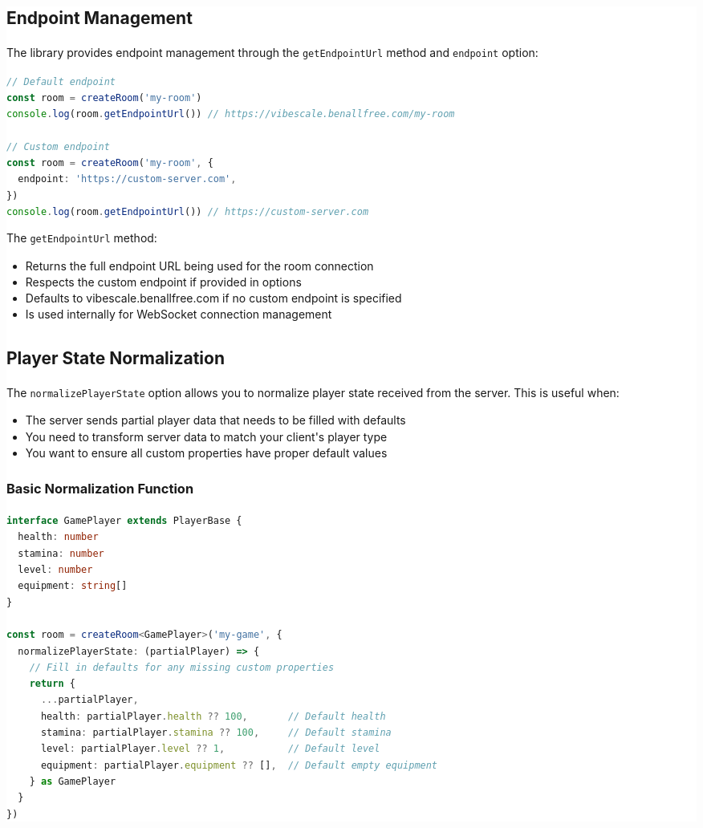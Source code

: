 ## Endpoint Management

The library provides endpoint management through the `getEndpointUrl` method and `endpoint` option:

```typescript
// Default endpoint
const room = createRoom('my-room')
console.log(room.getEndpointUrl()) // https://vibescale.benallfree.com/my-room

// Custom endpoint
const room = createRoom('my-room', {
  endpoint: 'https://custom-server.com',
})
console.log(room.getEndpointUrl()) // https://custom-server.com
```

The `getEndpointUrl` method:

- Returns the full endpoint URL being used for the room connection
- Respects the custom endpoint if provided in options
- Defaults to vibescale.benallfree.com if no custom endpoint is specified
- Is used internally for WebSocket connection management

## Player State Normalization

The `normalizePlayerState` option allows you to normalize player state received from the server. This is useful when:

- The server sends partial player data that needs to be filled with defaults
- You need to transform server data to match your client's player type
- You want to ensure all custom properties have proper default values

### Basic Normalization Function

```typescript
interface GamePlayer extends PlayerBase {
  health: number
  stamina: number
  level: number
  equipment: string[]
}

const room = createRoom<GamePlayer>('my-game', {
  normalizePlayerState: (partialPlayer) => {
    // Fill in defaults for any missing custom properties
    return {
      ...partialPlayer,
      health: partialPlayer.health ?? 100,       // Default health
      stamina: partialPlayer.stamina ?? 100,     // Default stamina  
      level: partialPlayer.level ?? 1,           // Default level
      equipment: partialPlayer.equipment ?? [],  // Default empty equipment
    } as GamePlayer
  }
})
```
